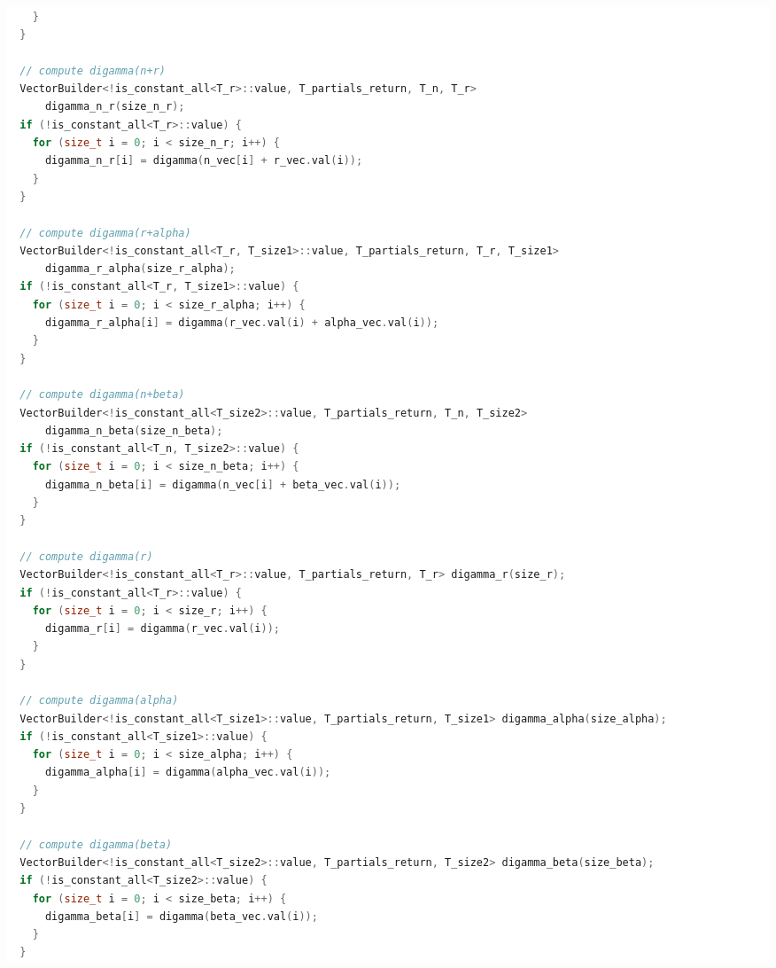 ``` {.c++ language="c++" style="lgeneral"}
    }
  }

  // compute digamma(n+r)
  VectorBuilder<!is_constant_all<T_r>::value, T_partials_return, T_n, T_r>
      digamma_n_r(size_n_r);
  if (!is_constant_all<T_r>::value) {
    for (size_t i = 0; i < size_n_r; i++) {
      digamma_n_r[i] = digamma(n_vec[i] + r_vec.val(i));
    }
  }

  // compute digamma(r+alpha)
  VectorBuilder<!is_constant_all<T_r, T_size1>::value, T_partials_return, T_r, T_size1>
      digamma_r_alpha(size_r_alpha);
  if (!is_constant_all<T_r, T_size1>::value) {
    for (size_t i = 0; i < size_r_alpha; i++) {
      digamma_r_alpha[i] = digamma(r_vec.val(i) + alpha_vec.val(i));
    }
  }

  // compute digamma(n+beta)
  VectorBuilder<!is_constant_all<T_size2>::value, T_partials_return, T_n, T_size2>
      digamma_n_beta(size_n_beta);
  if (!is_constant_all<T_n, T_size2>::value) {
    for (size_t i = 0; i < size_n_beta; i++) {
      digamma_n_beta[i] = digamma(n_vec[i] + beta_vec.val(i));
    }
  }

  // compute digamma(r)
  VectorBuilder<!is_constant_all<T_r>::value, T_partials_return, T_r> digamma_r(size_r);
  if (!is_constant_all<T_r>::value) {
    for (size_t i = 0; i < size_r; i++) {
      digamma_r[i] = digamma(r_vec.val(i));
    }
  }

  // compute digamma(alpha)
  VectorBuilder<!is_constant_all<T_size1>::value, T_partials_return, T_size1> digamma_alpha(size_alpha);
  if (!is_constant_all<T_size1>::value) {
    for (size_t i = 0; i < size_alpha; i++) {
      digamma_alpha[i] = digamma(alpha_vec.val(i));
    }
  }

  // compute digamma(beta)
  VectorBuilder<!is_constant_all<T_size2>::value, T_partials_return, T_size2> digamma_beta(size_beta);
  if (!is_constant_all<T_size2>::value) {
    for (size_t i = 0; i < size_beta; i++) {
      digamma_beta[i] = digamma(beta_vec.val(i));
    }
  }
```


[^1]: <https://mc-stan.org/docs/cmdstan-guide/stan_csv.html>